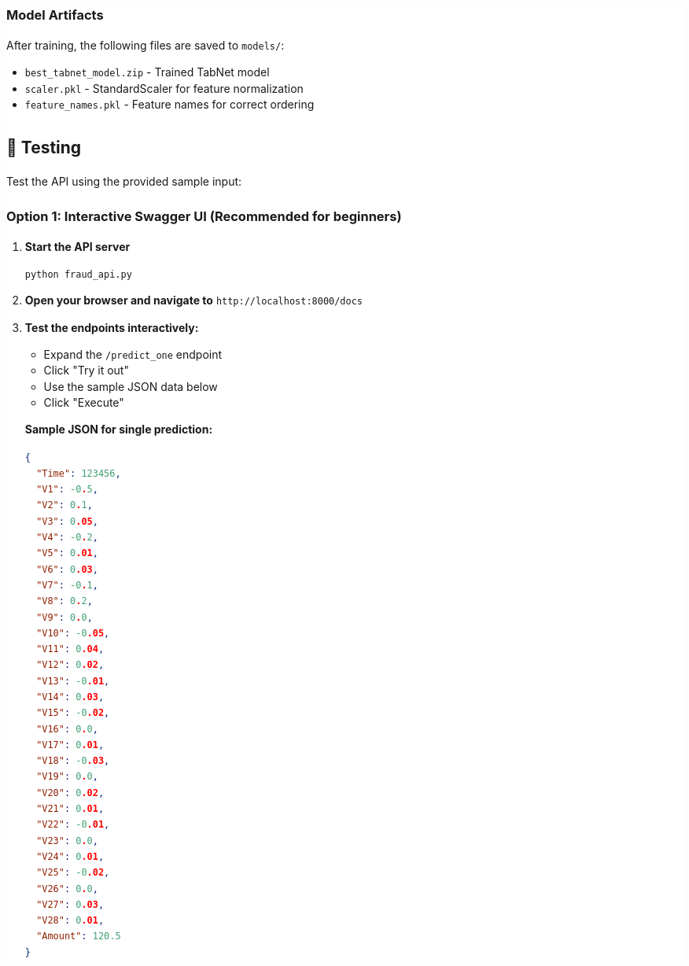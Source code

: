 ### Model Artifacts

After training, the following files are saved to `models/`:

- `best_tabnet_model.zip` - Trained TabNet model
- `scaler.pkl` - StandardScaler for feature normalization
- `feature_names.pkl` - Feature names for correct ordering

## 🧪 Testing

Test the API using the provided sample input:

### Option 1: Interactive Swagger UI (Recommended for beginners)

1. **Start the API server**
   ```bash
   python fraud_api.py
   ```

2. **Open your browser and navigate to** `http://localhost:8000/docs`

3. **Test the endpoints interactively:**
   - Expand the `/predict_one` endpoint
   - Click "Try it out"
   - Use the sample JSON data below
   - Click "Execute"

   **Sample JSON for single prediction:**
   ```json
   {
     "Time": 123456,
     "V1": -0.5,
     "V2": 0.1,
     "V3": 0.05,
     "V4": -0.2,
     "V5": 0.01,
     "V6": 0.03,
     "V7": -0.1,
     "V8": 0.2,
     "V9": 0.0,
     "V10": -0.05,
     "V11": 0.04,
     "V12": 0.02,
     "V13": -0.01,
     "V14": 0.03,
     "V15": -0.02,
     "V16": 0.0,
     "V17": 0.01,
     "V18": -0.03,
     "V19": 0.0,
     "V20": 0.02,
     "V21": 0.01,
     "V22": -0.01,
     "V23": 0.0,
     "V24": 0.01,
     "V25": -0.02,
     "V26": 0.0,
     "V27": 0.03,
     "V28": 0.01,
     "Amount": 120.5
   }
   ```
